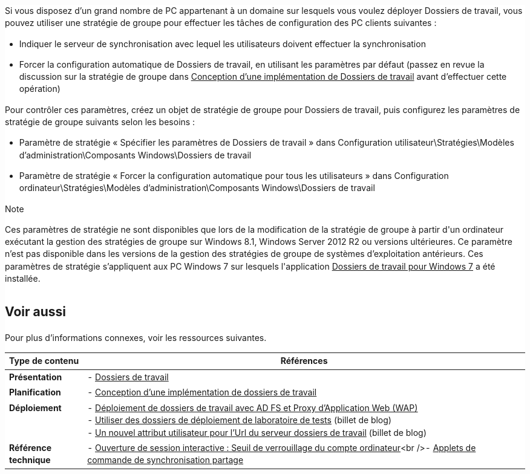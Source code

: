 Si vous disposez d’un grand nombre de PC appartenant à un domaine sur lesquels vous voulez déployer Dossiers de travail, vous pouvez utiliser une stratégie de groupe pour effectuer les tâches de configuration des PC clients suivantes :  
  
-   Indiquer le serveur de synchronisation avec lequel les utilisateurs doivent effectuer la synchronisation  
  
-   Forcer la configuration automatique de Dossiers de travail, en utilisant les paramètres par défaut (passez en revue la discussion sur la stratégie de groupe dans [Conception d’une implémentation de Dossiers de travail](plan-work-folders.md) avant d’effectuer cette opération)  
  
 Pour contrôler ces paramètres, créez un objet de stratégie de groupe pour Dossiers de travail, puis configurez les paramètres de stratégie de groupe suivants selon les besoins :  
  
-   Paramètre de stratégie « Spécifier les paramètres de Dossiers de travail » dans Configuration utilisateur\Stratégies\Modèles d’administration\Composants Windows\Dossiers de travail  
  
-   Paramètre de stratégie « Forcer la configuration automatique pour tous les utilisateurs » dans Configuration ordinateur\Stratégies\Modèles d’administration\Composants Windows\Dossiers de travail  
  
> [!NOTE]
>  Ces paramètres de stratégie ne sont disponibles que lors de la modification de la stratégie de groupe à partir d'un ordinateur exécutant la gestion des stratégies de groupe sur Windows 8.1, Windows Server 2012 R2 ou versions ultérieures. Ce paramètre n’est pas disponible dans les versions de la gestion des stratégies de groupe de systèmes d’exploitation antérieurs. Ces paramètres de stratégie s’appliquent aux PC Windows 7 sur lesquels l'application [Dossiers de travail pour Windows 7](http://blogs.technet.com/b/filecab/archive/2014/04/24/work-folders-for-windows-7.aspx) a été installée.  
  
##  <a name="BKMK_LINKS"></a> Voir aussi  
 Pour plus d’informations connexes, voir les ressources suivantes.  
  
|Type de contenu|Références|  
|------------------|----------------|  
|**Présentation**|-   [Dossiers de travail](work-folders-overview.md)|  
|**Planification**|-   [Conception d’une implémentation de dossiers de travail](plan-work-folders.md)|
|**Déploiement**|-   [Déploiement de dossiers de travail avec AD FS et Proxy d’Application Web (WAP)](deploy-work-folders-adfs-overview.md)<br />-   [Utiliser des dossiers de déploiement de laboratoire de tests](http://blogs.technet.com/b/filecab/archive/2013/07/10/work-folders-test-lab-deployment.aspx) (billet de blog)<br />-   [Un nouvel attribut utilisateur pour l’Url du serveur dossiers de travail](http://blogs.technet.com/b/filecab/archive/2013/10/09/a-new-user-attribute-for-work-folders-server-url.aspx) (billet de blog)|  
|**Référence technique**|-   [Ouverture de session interactive : Seuil de verrouillage du compte ordinateur](https://technet.microsoft.com/library/jj966264(v=ws.11).aspx)<br />-   [Applets de commande de synchronisation partage](https://docs.microsoft.com/powershell/module/syncshare/?view=win10-ps)|
